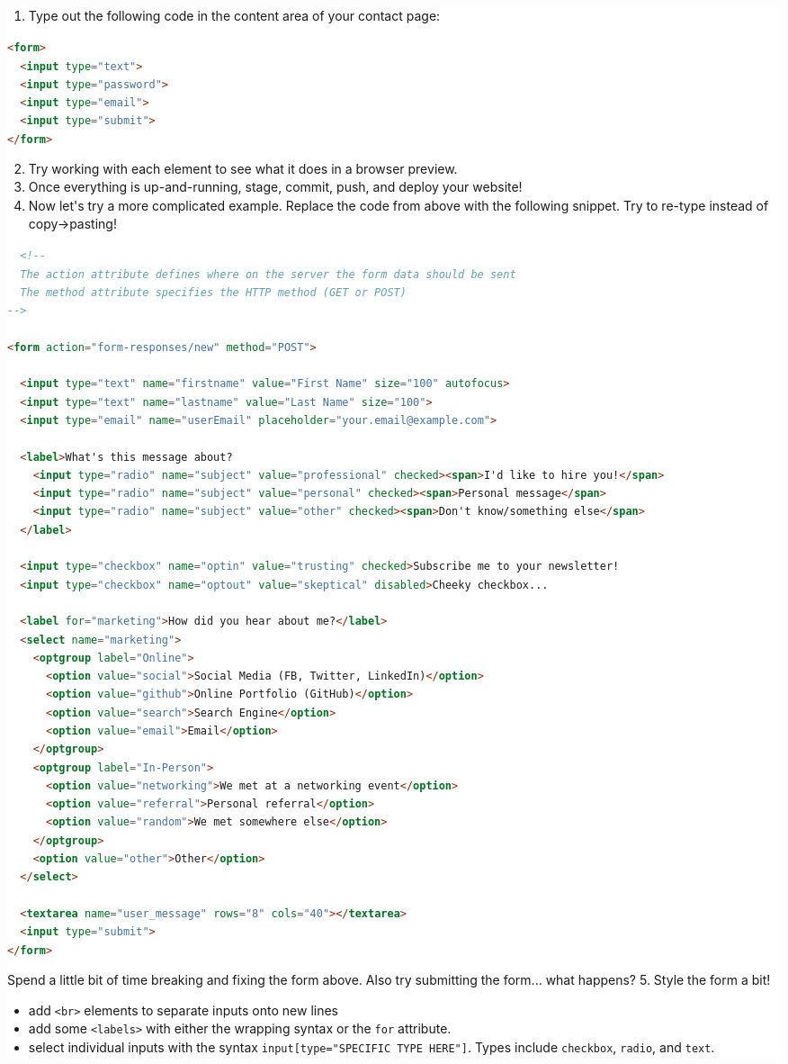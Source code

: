 1. Type out the following code in the content area of your contact page:

  ```html
  <form>
    <input type="text">
    <input type="password">
    <input type="email">
    <input type="submit">
  </form>
  ```
2. Try working with each element to see what it does in a browser preview.
3. Once everything is up-and-running, stage, commit, push, and deploy your website!
4. Now let's try a more complicated example. Replace the code from above with the following snippet. Try to re-type instead of copy->pasting!

  ```html
    <!--
    The action attribute defines where on the server the form data should be sent
    The method attribute specifies the HTTP method (GET or POST)
  -->

  <form action="form-responses/new" method="POST">

    <input type="text" name="firstname" value="First Name" size="100" autofocus>
    <input type="text" name="lastname" value="Last Name" size="100">
    <input type="email" name="userEmail" placeholder="your.email@example.com">

    <label>What's this message about?
      <input type="radio" name="subject" value="professional" checked><span>I'd like to hire you!</span>
      <input type="radio" name="subject" value="personal" checked><span>Personal message</span>
      <input type="radio" name="subject" value="other" checked><span>Don't know/something else</span>
    </label>

    <input type="checkbox" name="optin" value="trusting" checked>Subscribe me to your newsletter!
    <input type="checkbox" name="optout" value="skeptical" disabled>Cheeky checkbox...

    <label for="marketing">How did you hear about me?</label>
    <select name="marketing">
      <optgroup label="Online">
        <option value="social">Social Media (FB, Twitter, LinkedIn)</option>
        <option value="github">Online Portfolio (GitHub)</option>
        <option value="search">Search Engine</option>
        <option value="email">Email</option>
      </optgroup>
      <optgroup label="In-Person">
        <option value="networking">We met at a networking event</option>
        <option value="referral">Personal referral</option>
        <option value="random">We met somewhere else</option>
      </optgroup>
      <option value="other">Other</option>
    </select>

    <textarea name="user_message" rows="8" cols="40"></textarea>
    <input type="submit">
  </form>
  ```
  Spend a little bit of time breaking and fixing the form above. Also try submitting the form... what happens?
5. Style the form a bit!
  + add `<br>` elements to separate inputs onto new lines
  + add some `<labels>` with either the wrapping syntax or the `for` attribute.
  + select individual inputs with the syntax `input[type="SPECIFIC TYPE HERE"]`. Types include `checkbox`, `radio`, and `text`.
